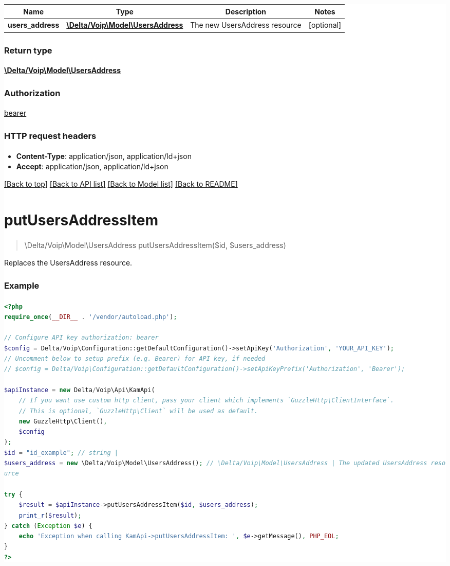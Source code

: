 Name | Type | Description  | Notes
------------- | ------------- | ------------- | -------------
 **users_address** | [**\Delta/Voip\Model\UsersAddress**](../Model/UsersAddress.md)| The new UsersAddress resource | [optional]

### Return type

[**\Delta/Voip\Model\UsersAddress**](../Model/UsersAddress.md)

### Authorization

[bearer](../../README.md#bearer)

### HTTP request headers

 - **Content-Type**: application/json, application/ld+json
 - **Accept**: application/json, application/ld+json

[[Back to top]](#) [[Back to API list]](../../README.md#documentation-for-api-endpoints) [[Back to Model list]](../../README.md#documentation-for-models) [[Back to README]](../../README.md)

# **putUsersAddressItem**
> \Delta/Voip\Model\UsersAddress putUsersAddressItem($id, $users_address)

Replaces the UsersAddress resource.

### Example
```php
<?php
require_once(__DIR__ . '/vendor/autoload.php');

// Configure API key authorization: bearer
$config = Delta/Voip\Configuration::getDefaultConfiguration()->setApiKey('Authorization', 'YOUR_API_KEY');
// Uncomment below to setup prefix (e.g. Bearer) for API key, if needed
// $config = Delta/Voip\Configuration::getDefaultConfiguration()->setApiKeyPrefix('Authorization', 'Bearer');

$apiInstance = new Delta/Voip\Api\KamApi(
    // If you want use custom http client, pass your client which implements `GuzzleHttp\ClientInterface`.
    // This is optional, `GuzzleHttp\Client` will be used as default.
    new GuzzleHttp\Client(),
    $config
);
$id = "id_example"; // string | 
$users_address = new \Delta/Voip\Model\UsersAddress(); // \Delta/Voip\Model\UsersAddress | The updated UsersAddress resource

try {
    $result = $apiInstance->putUsersAddressItem($id, $users_address);
    print_r($result);
} catch (Exception $e) {
    echo 'Exception when calling KamApi->putUsersAddressItem: ', $e->getMessage(), PHP_EOL;
}
?>
```
